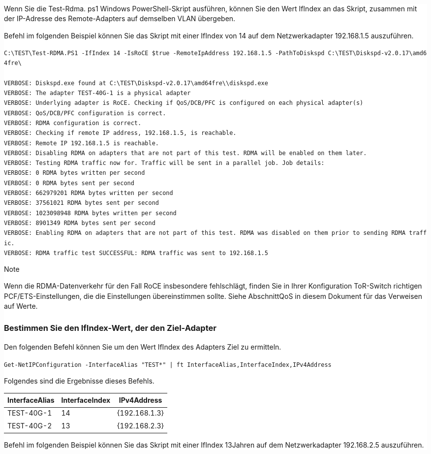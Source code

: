 Wenn Sie die Test-Rdma. ps1 Windows PowerShell-Skript ausführen, können Sie den Wert IfIndex an das Skript, zusammen mit der IP-Adresse des Remote-Adapters auf demselben VLAN übergeben.

Befehl im folgenden Beispiel können Sie das Skript mit einer IfIndex von 14 auf dem Netzwerkadapter 192.168.1.5 auszuführen.
    
    C:\TEST\Test-RDMA.PS1 -IfIndex 14 -IsRoCE $true -RemoteIpAddress 192.168.1.5 -PathToDiskspd C:\TEST\Diskspd-v2.0.17\amd64fre\
    
    VERBOSE: Diskspd.exe found at C:\TEST\Diskspd-v2.0.17\amd64fre\\diskspd.exe
    VERBOSE: The adapter TEST-40G-1 is a physical adapter
    VERBOSE: Underlying adapter is RoCE. Checking if QoS/DCB/PFC is configured on each physical adapter(s)
    VERBOSE: QoS/DCB/PFC configuration is correct.
    VERBOSE: RDMA configuration is correct.
    VERBOSE: Checking if remote IP address, 192.168.1.5, is reachable.
    VERBOSE: Remote IP 192.168.1.5 is reachable.
    VERBOSE: Disabling RDMA on adapters that are not part of this test. RDMA will be enabled on them later.
    VERBOSE: Testing RDMA traffic now for. Traffic will be sent in a parallel job. Job details:
    VERBOSE: 0 RDMA bytes written per second
    VERBOSE: 0 RDMA bytes sent per second
    VERBOSE: 662979201 RDMA bytes written per second
    VERBOSE: 37561021 RDMA bytes sent per second
    VERBOSE: 1023098948 RDMA bytes written per second
    VERBOSE: 8901349 RDMA bytes sent per second
    VERBOSE: Enabling RDMA on adapters that are not part of this test. RDMA was disabled on them prior to sending RDMA traffic.
    VERBOSE: RDMA traffic test SUCCESSFUL: RDMA traffic was sent to 192.168.1.5
    

>[!NOTE]
>Wenn die RDMA-Datenverkehr für den Fall RoCE insbesondere fehlschlägt, finden Sie in Ihrer Konfiguration ToR-Switch richtigen PCF/ETS-Einstellungen, die die Einstellungen übereinstimmen sollte. Siehe AbschnittQoS in diesem Dokument für das Verweisen auf Werte.

### <a name="determine-the-ifindex-value-of-your-target-adapter"></a>Bestimmen Sie den IfIndex-Wert, der den Ziel-Adapter

Den folgenden Befehl können Sie um den Wert IfIndex des Adapters Ziel zu ermitteln.

    Get-NetIPConfiguration -InterfaceAlias "TEST*" | ft InterfaceAlias,InterfaceIndex,IPv4Address

Folgendes sind die Ergebnisse dieses Befehls.

|InterfaceAlias |InterfaceIndex |IPv4Address|
|-------------- |-------------- |-----------|
|TEST-40G-1 |14 |{192.168.1.3}|
|TEST-40G-2 | 13 |{192.168.2.3}|

Befehl im folgenden Beispiel können Sie das Skript mit einer IfIndex 13Jahren auf dem Netzwerkadapter 192.168.2.5 auszuführen.
